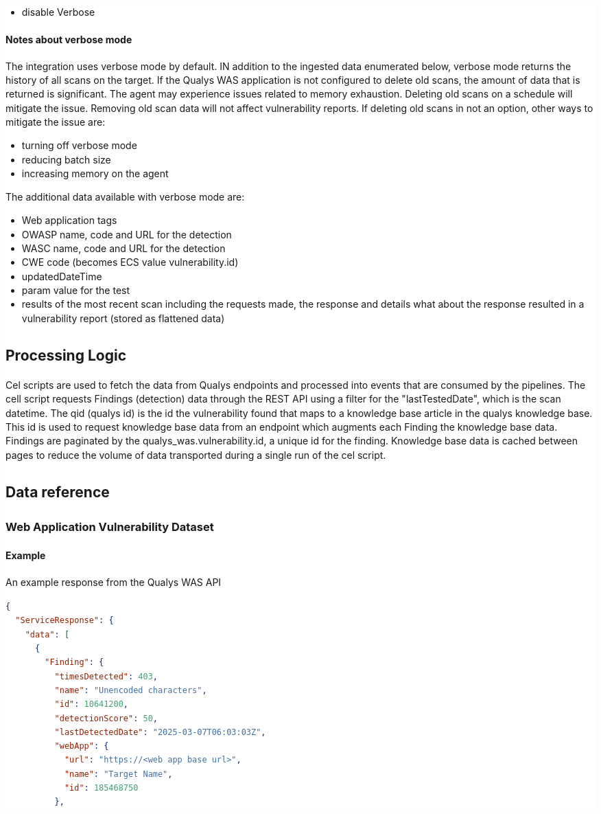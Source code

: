    - disable Verbose
#### Notes about verbose mode
The integration uses verbose mode by default. IN addition to the ingested data enumerated below,
verbose mode returns the history of all scans on the target. If the Qualys WAS application is not configured to
delete old scans, the amount of data that is returned is significant. The agent may experience issues related
to memory exhaustion. Deleting old scans on a schedule will mitigate the issue. Removing old scan data will not affect 
vulnerability reports. If deleting old scans in not an option, other ways to mitigate the issue are:
- turning off verbose mode
- reducing batch size
- increasing memory on the agent 

The additional data available with verbose mode are:
- Web application tags
- OWASP name, code and URL for the detection
- WASC name, code and URL for the detection
- CWE code (becomes ECS value vulnerability.id)
- updatedDateTime
- param value for the test
- results of the most recent scan including the requests made, the response and details what about the response resulted
  in a vulnerability report (stored as flattened data)

## Processing Logic
Cel scripts are used to fetch the data from Qualys endpoints and processed into events that 
are consumed by the pipelines.
The cell script requests Findings (detection) data through the REST API using a filter for the "lastTestedDate",
which is the scan datetime. The qid (qualys id) is the id the vulnerability found that maps to a
knowledge base article in the qualys knowledge base. This id is used to request knowledge base data from an 
endpoint which augments each Finding the knowledge base data. Findings are paginated
by the qualys_was.vulnerability.id, a unique id for the finding. Knowledge base data is cached between pages to reduce
the volume of data transported during a single run of the cel script.


## Data reference

### Web Application Vulnerability Dataset

#### Example

An example response from the Qualys WAS API

```json
{
  "ServiceResponse": {
    "data": [
      {
        "Finding": {
          "timesDetected": 403,
          "name": "Unencoded characters",
          "id": 10641200,
          "detectionScore": 50,
          "lastDetectedDate": "2025-03-07T06:03:03Z",
          "webApp": {
            "url": "https://<web app base url>",
            "name": "Target Name",
            "id": 185468750
          },
```